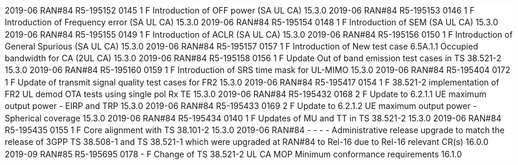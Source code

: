   2019-06              RAN\#84               R5-195152                                                                                                             0145       1         F         Introduction of OFF power (SA UL CA)                                                                                                                            15.3.0
  2019-06              RAN\#84               R5-195153                                                                                                             0146       1         F         Introduction of Frequency error (SA UL CA)                                                                                                                      15.3.0
  2019-06              RAN\#84               R5-195154                                                                                                             0148       1         F         Introduction of SEM (SA UL CA)                                                                                                                                  15.3.0
  2019-06              RAN\#84               R5-195155                                                                                                             0149       1         F         Introduction of ACLR (SA UL CA)                                                                                                                                 15.3.0
  2019-06              RAN\#84               R5-195156                                                                                                             0150       1         F         Introduction of General Spurious (SA UL CA)                                                                                                                     15.3.0
  2019-06              RAN\#84               R5-195157                                                                                                             0157       1         F         Introduction of New test case 6.5A.1.1 Occupied bandwidth for CA (2UL CA)                                                                                       15.3.0
  2019-06              RAN\#84               R5-195158                                                                                                             0156       1         F         Update Out of band emission test cases in TS 38.521-2                                                                                                           15.3.0
  2019-06              RAN\#84               R5-195160                                                                                                             0159       1         F         Introduction of SRS time mask for UL-MIMO                                                                                                                       15.3.0
  2019-06              RAN\#84               R5-195404                                                                                                             0172       1         F         Update of transmit signal quality test cases for FR2                                                                                                            15.3.0
  2019-06              RAN\#84               R5-195417                                                                                                             0154       1         F         38.521-2 implementation of FR2 UL demod OTA tests using single pol Rx TE                                                                                        15.3.0
  2019-06              RAN\#84               R5-195432                                                                                                             0168       2         F         Update to 6.2.1.1 UE maximum output power - EIRP and TRP                                                                                                        15.3.0
  2019-06              RAN\#84               R5-195433                                                                                                             0169       2         F         Update to 6.2.1.2 UE maximum output power - Spherical coverage                                                                                                  15.3.0
  2019-06              RAN\#84               R5-195434                                                                                                             0140       1         F         Updates of MU and TT in TS 38.521-2                                                                                                                             15.3.0
  2019-06              RAN\#84               R5-195435                                                                                                             0155       1         F         Core alignment with TS 38.101-2                                                                                                                                 15.3.0
  2019-06              RAN\#84               \-                                                                                                                    \-         \-        \-        Administrative release upgrade to match the release of 3GPP TS 38.508-1 and TS 38.521-1 which were upgraded at RAN\#84 to Rel-16 due to Rel-16 relevant CR(s)   16.0.0
  2019-09              RAN\#85               R5-195695                                                                                                             0178       \-        F         Change of TS 38.521-2 UL CA MOP Minimum conformance requirements                                                                                                16.1.0